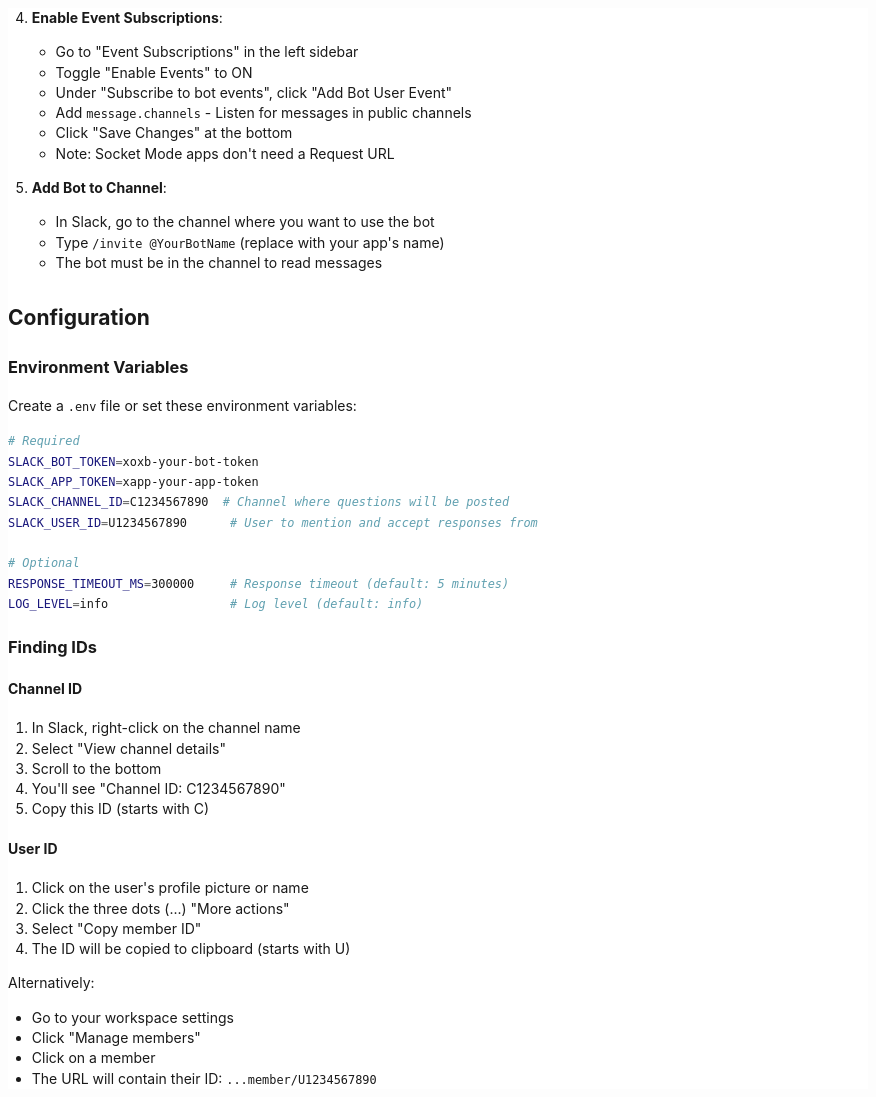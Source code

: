 4. **Enable Event Subscriptions**:
   - Go to "Event Subscriptions" in the left sidebar
   - Toggle "Enable Events" to ON
   - Under "Subscribe to bot events", click "Add Bot User Event"
   - Add `message.channels` - Listen for messages in public channels
   - Click "Save Changes" at the bottom
   - Note: Socket Mode apps don't need a Request URL

5. **Add Bot to Channel**:
   - In Slack, go to the channel where you want to use the bot
   - Type `/invite @YourBotName` (replace with your app's name)
   - The bot must be in the channel to read messages

## Configuration

### Environment Variables

Create a `.env` file or set these environment variables:

```bash
# Required
SLACK_BOT_TOKEN=xoxb-your-bot-token
SLACK_APP_TOKEN=xapp-your-app-token
SLACK_CHANNEL_ID=C1234567890  # Channel where questions will be posted
SLACK_USER_ID=U1234567890      # User to mention and accept responses from

# Optional
RESPONSE_TIMEOUT_MS=300000     # Response timeout (default: 5 minutes)
LOG_LEVEL=info                 # Log level (default: info)
```

### Finding IDs

#### Channel ID

1. In Slack, right-click on the channel name
2. Select "View channel details"
3. Scroll to the bottom
4. You'll see "Channel ID: C1234567890"
5. Copy this ID (starts with C)

#### User ID

1. Click on the user's profile picture or name
2. Click the three dots (...) "More actions"
3. Select "Copy member ID"
4. The ID will be copied to clipboard (starts with U)

Alternatively:

- Go to your workspace settings
- Click "Manage members"
- Click on a member
- The URL will contain their ID: `...member/U1234567890`
